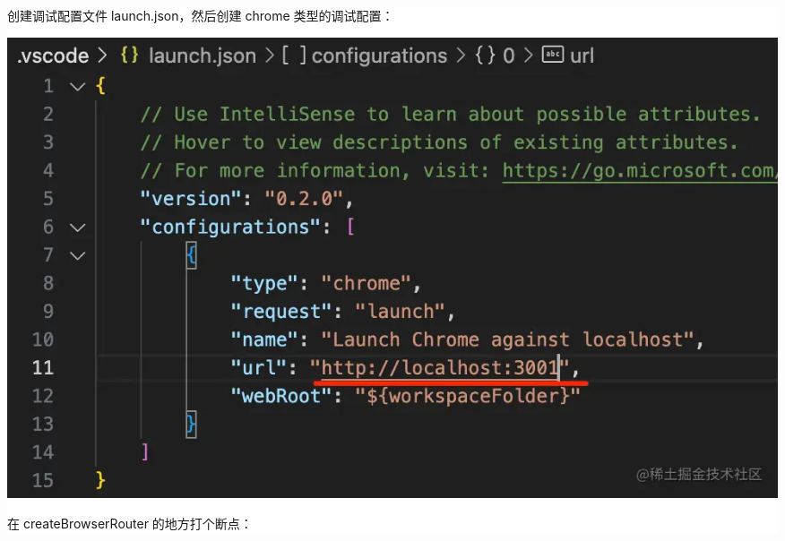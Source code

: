 创建调试配置文件 launch.json，然后创建 chrome 类型的调试配置：

![](./images/e2c917137f3dffce375f80843122202b.webp )

在 createBrowserRouter 的地方打个断点：
